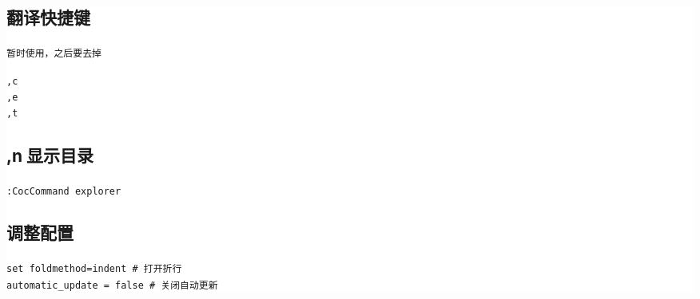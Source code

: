 ## 翻译快捷键
    暂时使用，之后要去掉
```
,c
,e
,t
```

## ,n 显示目录
```
:CocCommand explorer
```
## 调整配置
```
set foldmethod=indent # 打开折行
automatic_update = false # 关闭自动更新
```
